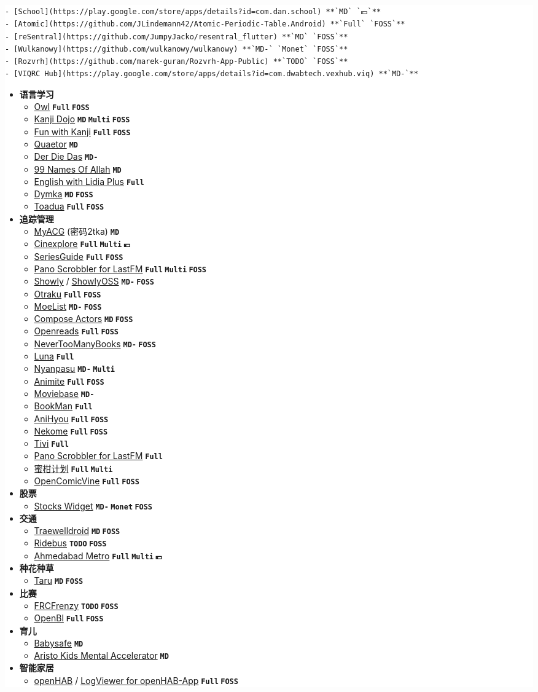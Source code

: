 	- [School](https://play.google.com/store/apps/details?id=com.dan.school) **`MD` `💴`**
	- [Atomic](https://github.com/JLindemann42/Atomic-Periodic-Table.Android) **`Full` `FOSS`**
	- [reSentral](https://github.com/JumpyJacko/resentral_flutter) **`MD` `FOSS`**
	- [Wulkanowy](https://github.com/wulkanowy/wulkanowy) **`MD-` `Monet` `FOSS`**
	- [Rozvrh](https://github.com/marek-guran/Rozvrh-App-Public) **`TODO` `FOSS`**
	- [VIQRC Hub](https://play.google.com/store/apps/details?id=com.dwabtech.vexhub.viq) **`MD-`**
- **语言学习**
	- [Owl](https://github.com/yamin8000/Owl2) **`Full` `FOSS`**
	- [Kanji Dojo](https://github.com/syt0r/Kanji-Dojo) **`MD` `Multi` `FOSS`**
	- [Fun with Kanji](https://gitlab.com/KrilleFear/funny-kanji) **`Full` `FOSS`**
	- [Quaetor](https://play.google.com/store/apps/details?id=com.cyb3rko.quaetor) **`MD`**
	- [Der Die Das](https://play.google.com/store/apps/details?id=com.lubosmikusiak.articuli.derdiedas) **`MD-`**
	- [99 Names Of Allah](https://play.google.com/store/apps/details?id=com.appsforall.ninetyninenamesofallah) **`MD`**
	- [English with Lidia Plus](https://github.com/D4rK7355608/com.d4rk.englishwithlidia.plus) **`Full`**
	- [Dymka](https://github.com/nexy791/dymka) **`MD` `FOSS`**
	- [Toadua](https://github.com/toaq/toadua-android) **`Full` `FOSS`**
- **追踪管理**
	- [MyACG](https://busisu.lanzoub.com/iHM710u8lvbc) (密码2tka) **`MD`**
	- [Cinexplore](https://play.google.com/store/apps/details?id=com.fidloo.cinexplore) **`Full` `Multi` `💴`**
	- [SeriesGuide](https://github.com/UweTrottmann/SeriesGuide) **`Full` `FOSS`**
	- [Pano Scrobbler for LastFM](https://github.com/kawaiiDango/pScrobbler) **`Full` `Multi` `FOSS`**
	- [Showly](https://github.com/michaldrabik/showly-2.0) / [ShowlyOSS](https://github.com/1RandomDev/showly-oss) **`MD-` `FOSS`**
 	- [Otraku](https://github.com/lotusgate/otraku) **`Full` `FOSS`**
	- [MoeList](https://github.com/axiel7/MoeList) **`MD-` `FOSS`**
	- [Compose Actors](https://github.com/RajashekarRaju/compose-actors) **`MD` `FOSS`**
	- [Openreads](https://github.com/mateusz-bak/openreads-android) **`Full` `FOSS`**
	- [NeverTooManyBooks](https://github.com/tfonteyn/NeverTooManyBooks) **`MD-` `FOSS`**
	- [Luna](https://play.google.com/store/apps/details?id=com.jggdevelopment.bookbuddy) **`Full`**
	- [Nyanpasu](https://play.google.com/store/apps/details?id=com.zhenxiang.nyaa) **`MD-` `Multi`**
	- [Animite](https://github.com/imashnake0/Animite) **`Full` `FOSS`**
	- [Moviebase](https://play.google.com/store/apps/details?id=com.moviebase) **`MD-`**
	- [BookMan](https://play.google.com/store/apps/details?id=com.anafthdev.bookman) **`Full`**
	- [AniHyou](https://github.com/axiel7/AniHyou-android) **`Full` `FOSS`**
	- [Nekome](https://github.com/Chesire/Nekome) **`Full` `FOSS`**
	- [Tivi](https://play.google.com/store/apps/details?id=app.tivi) **`Full`**
	- [Pano Scrobbler for LastFM](https://play.google.com/store/apps/details?id=com.arn.scrobble) **`Full`**
	- [蜜柑计划](https://github.com/iota9star/mikan_flutter) **`Full` `Multi`**
	- [OpenComicVine](https://github.com/proninyaroslav/OpenComicVine) **`Full` `FOSS`**
- **股票**
   	- [Stocks Widget](https://github.com/premnirmal/StockTicker) **`MD-` `Monet` `FOSS`**
- **交通**
   	- [Traewelldroid](https://github.com/Traewelldroid/traewelldroid) **`MD` `FOSS`**
   	- [Ridebus](https://github.com/ridebus-by/ridebus) **`TODO` `FOSS`**
   	- [Ahmedabad Metro](https://play.google.com/store/apps/details?id=ahmedabad.gandhinagar.metro.rail.project.info.mega) **`Full` `Multi` `💴`**
- **种花种草**
   	- [Taru](https://github.com/nirajprakash/taru-plants-android) **`MD` `FOSS`**
- **比赛**
	- [FRCFrenzy](https://github.com/galaxygoldfish/FRCFrenzy) **`TODO` `FOSS`**
	- [OpenBl](https://github.com/Ounzy/OpenBl) **`Full` `FOSS`**
- **育儿**
   	- [Babysafe](https://play.google.com/store/apps/details?id=at.techbee.babysafe) **`MD`**
   	- [Aristo Kids Mental Accelerator](https://play.google.com/store/apps/details?id=com.aristo.aristokids) **`MD`**
- **智能家居**
	- [openHAB](https://github.com/openhab/openhab-android) / [LogViewer for openHAB-App](https://github.com/cyb3rko/logviewer-for-openhab-app) **`Full` `FOSS`**